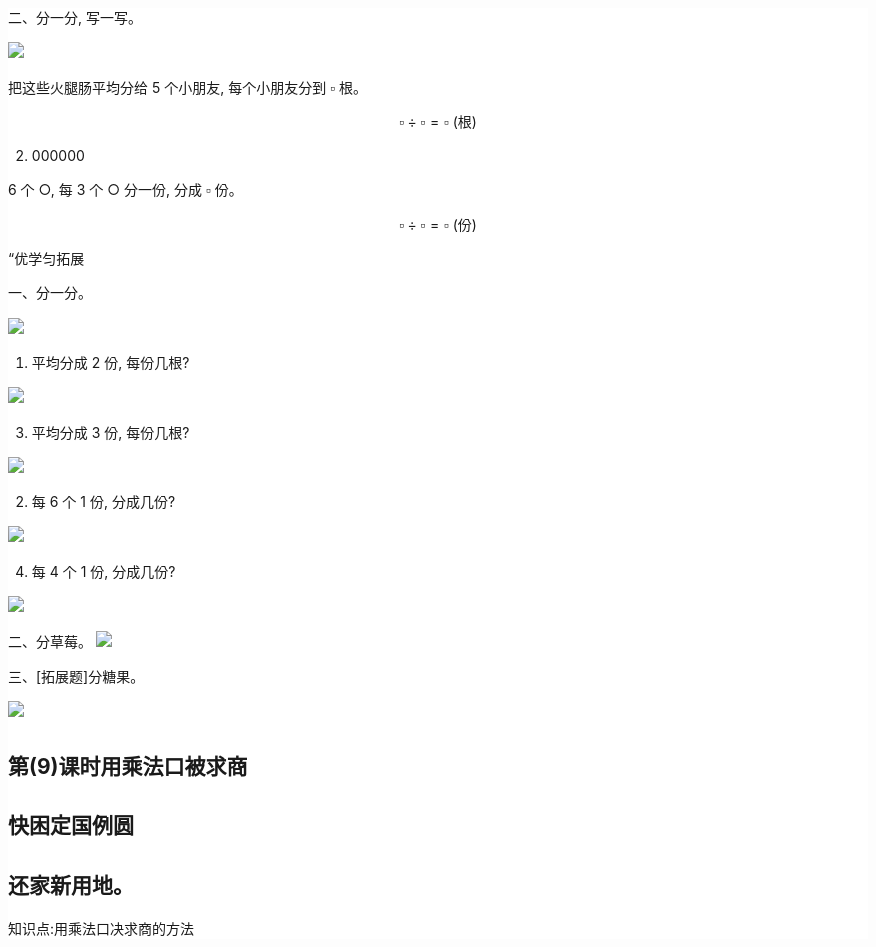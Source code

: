 二、分一分, 写一写。

![](https://cdn.mathpix.com/cropped/2024_04_30_674a6d956f289896f1b8g-036.jpg?height=132&width=1178&top_left_y=2581&top_left_x=316)

把这些火腿肠平均分给 5 个小朋友, 每个小朋友分到 $\square$ 根。

$$
\square \div \square=\square \text { (根) }
$$

2. 000000

6 个 $\bigcirc$, 每 3 个 $\bigcirc$ 分一份, 分成 $\square$ 份。

$$
\square \div \square=\square \text { (份) }
$$

“优学匀拓展

一、分一分。

![](https://cdn.mathpix.com/cropped/2024_04_30_674a6d956f289896f1b8g-037.jpg?height=160&width=899&top_left_y=954&top_left_x=843)

1. 平均分成 2 份, 每份几根?

![](https://cdn.mathpix.com/cropped/2024_04_30_674a6d956f289896f1b8g-037.jpg?height=123&width=528&top_left_y=1218&top_left_x=369)

3. 平均分成 3 份, 每份几根?

![](https://cdn.mathpix.com/cropped/2024_04_30_674a6d956f289896f1b8g-037.jpg?height=133&width=549&top_left_y=1427&top_left_x=355)

2. 每 6 个 1 份, 分成几份?

![](https://cdn.mathpix.com/cropped/2024_04_30_674a6d956f289896f1b8g-037.jpg?height=113&width=524&top_left_y=1216&top_left_x=1388)

4. 每 4 个 1 份, 分成几份?

![](https://cdn.mathpix.com/cropped/2024_04_30_674a6d956f289896f1b8g-037.jpg?height=112&width=541&top_left_y=1434&top_left_x=1390)

二、分草莓。
![](https://cdn.mathpix.com/cropped/2024_04_30_674a6d956f289896f1b8g-037.jpg?height=476&width=1814&top_left_y=1642&top_left_x=370)

三、[拓展题]分糖果。

![](https://cdn.mathpix.com/cropped/2024_04_30_674a6d956f289896f1b8g-037.jpg?height=351&width=1725&top_left_y=2485&top_left_x=315)

## 第(9)课时用乘法口被求商

## 快困定国例圆

## 还家新用地。

知识点:用乘法口决求商的方法
